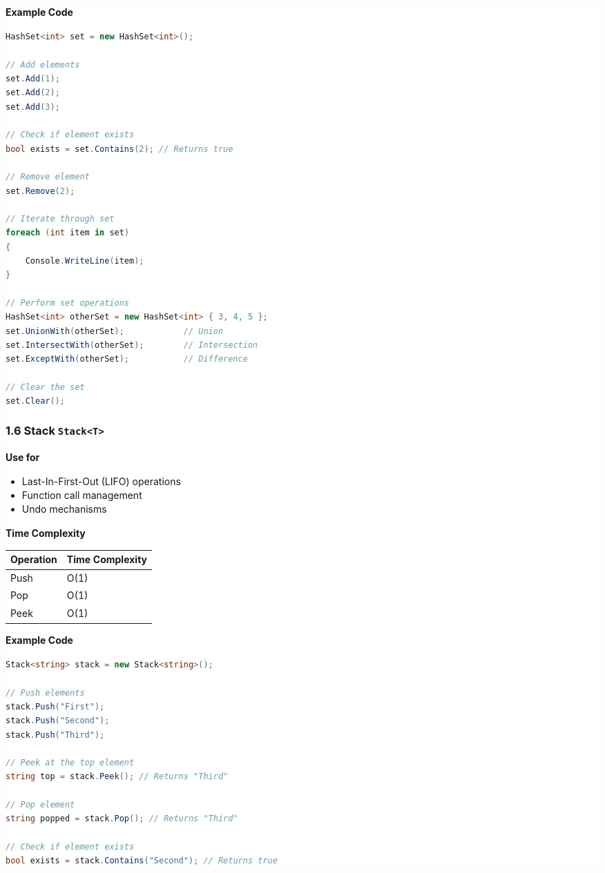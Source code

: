 **Example Code**
```csharp
HashSet<int> set = new HashSet<int>();

// Add elements
set.Add(1);
set.Add(2);
set.Add(3);

// Check if element exists
bool exists = set.Contains(2); // Returns true

// Remove element
set.Remove(2);

// Iterate through set
foreach (int item in set)
{
    Console.WriteLine(item);
}

// Perform set operations
HashSet<int> otherSet = new HashSet<int> { 3, 4, 5 };
set.UnionWith(otherSet);            // Union
set.IntersectWith(otherSet);        // Intersection
set.ExceptWith(otherSet);           // Difference

// Clear the set
set.Clear();
```

### 1.6 Stack `Stack<T>`

**Use for**
* Last-In-First-Out (LIFO) operations
* Function call management
* Undo mechanisms

**Time Complexity**

| Operation | Time Complexity |
| --------- | --------------- |
| Push      | O(1)            |
| Pop       | O(1)            |
| Peek      | O(1)            |

**Example Code**
```csharp
Stack<string> stack = new Stack<string>();

// Push elements
stack.Push("First");
stack.Push("Second");
stack.Push("Third");

// Peek at the top element
string top = stack.Peek(); // Returns "Third"

// Pop element
string popped = stack.Pop(); // Returns "Third"

// Check if element exists
bool exists = stack.Contains("Second"); // Returns true

```